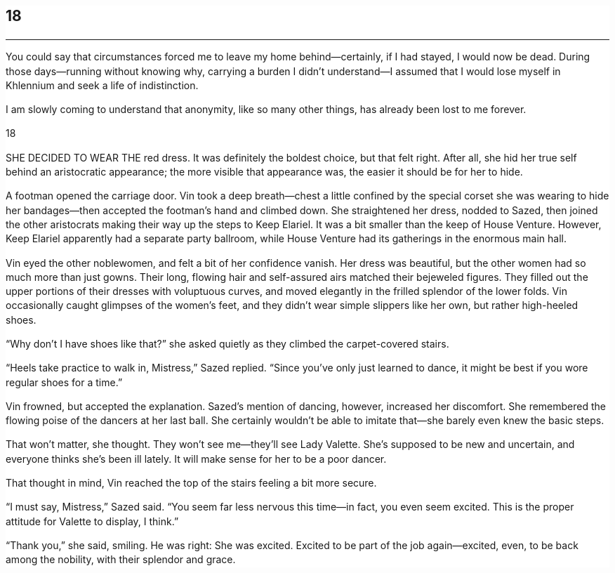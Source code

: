 ## 18

* * *



You could say that circumstances forced me to leave my home behind—certainly, if I had stayed, I would now be dead. During those days—running without knowing why, carrying a burden I didn’t understand—I assumed that I would lose myself in Khlennium and seek a life of indistinction.

I am slowly coming to understand that anonymity, like so many other things, has already been lost to me forever.





18



SHE DECIDED TO WEAR THE red dress. It was definitely the boldest choice, but that felt right. After all, she hid her true self behind an aristocratic appearance; the more visible that appearance was, the easier it should be for her to hide.

A footman opened the carriage door. Vin took a deep breath—chest a little confined by the special corset she was wearing to hide her bandages—then accepted the footman’s hand and climbed down. She straightened her dress, nodded to Sazed, then joined the other aristocrats making their way up the steps to Keep Elariel. It was a bit smaller than the keep of House Venture. However, Keep Elariel apparently had a separate party ballroom, while House Venture had its gatherings in the enormous main hall.

Vin eyed the other noblewomen, and felt a bit of her confidence vanish. Her dress was beautiful, but the other women had so much more than just gowns. Their long, flowing hair and self-assured airs matched their bejeweled figures. They filled out the upper portions of their dresses with voluptuous curves, and moved elegantly in the frilled splendor of the lower folds. Vin occasionally caught glimpses of the women’s feet, and they didn’t wear simple slippers like her own, but rather high-heeled shoes.

“Why don’t I have shoes like that?” she asked quietly as they climbed the carpet-covered stairs.

“Heels take practice to walk in, Mistress,” Sazed replied. “Since you’ve only just learned to dance, it might be best if you wore regular shoes for a time.”

Vin frowned, but accepted the explanation. Sazed’s mention of dancing, however, increased her discomfort. She remembered the flowing poise of the dancers at her last ball. She certainly wouldn’t be able to imitate that—she barely even knew the basic steps.

That won’t matter, she thought. They won’t see me—they’ll see Lady Valette. She’s supposed to be new and uncertain, and everyone thinks she’s been ill lately. It will make sense for her to be a poor dancer.

That thought in mind, Vin reached the top of the stairs feeling a bit more secure.

“I must say, Mistress,” Sazed said. “You seem far less nervous this time—in fact, you even seem excited. This is the proper attitude for Valette to display, I think.”

“Thank you,” she said, smiling. He was right: She was excited. Excited to be part of the job again—excited, even, to be back among the nobility, with their splendor and grace.
